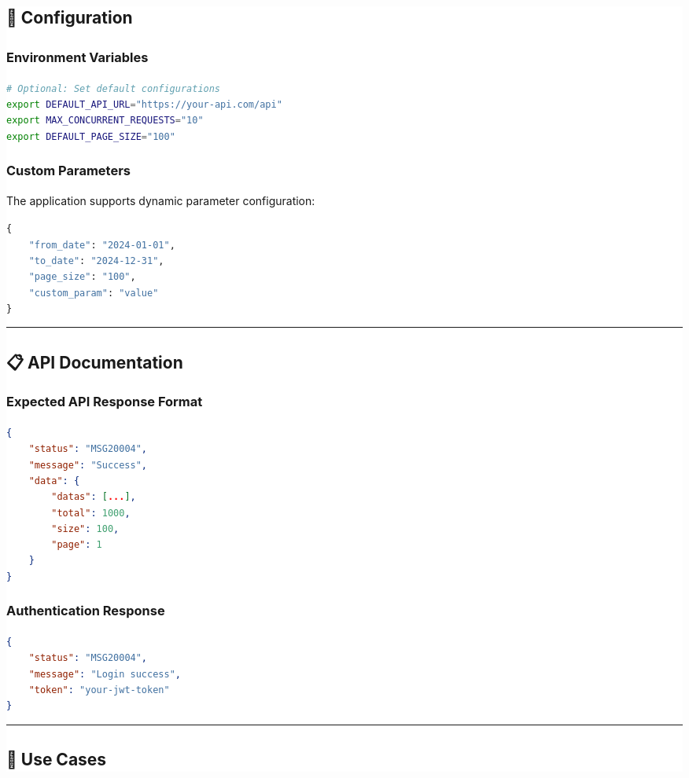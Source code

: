 ## 🔧 Configuration

### Environment Variables
```bash
# Optional: Set default configurations
export DEFAULT_API_URL="https://your-api.com/api"
export MAX_CONCURRENT_REQUESTS="10"
export DEFAULT_PAGE_SIZE="100"
```

### Custom Parameters
The application supports dynamic parameter configuration:
```python
{
    "from_date": "2024-01-01",
    "to_date": "2024-12-31", 
    "page_size": "100",
    "custom_param": "value"
}
```

---

## 📋 API Documentation

### Expected API Response Format
```json
{
    "status": "MSG20004",
    "message": "Success",
    "data": {
        "datas": [...],
        "total": 1000,
        "size": 100,
        "page": 1
    }
}
```

### Authentication Response
```json
{
    "status": "MSG20004", 
    "message": "Login success",
    "token": "your-jwt-token"
}
```

---

## 🎯 Use Cases
